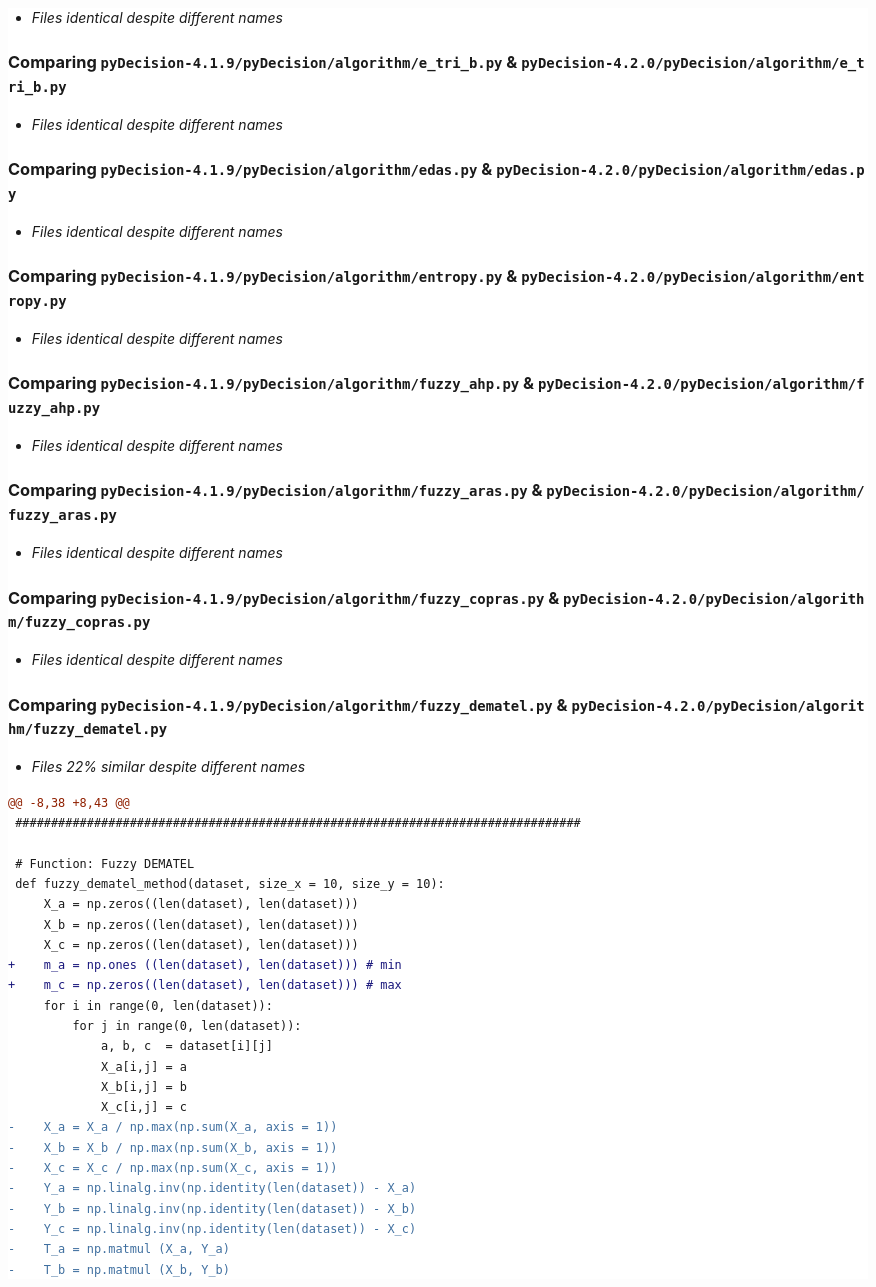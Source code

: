  * *Files identical despite different names*

### Comparing `pyDecision-4.1.9/pyDecision/algorithm/e_tri_b.py` & `pyDecision-4.2.0/pyDecision/algorithm/e_tri_b.py`

 * *Files identical despite different names*

### Comparing `pyDecision-4.1.9/pyDecision/algorithm/edas.py` & `pyDecision-4.2.0/pyDecision/algorithm/edas.py`

 * *Files identical despite different names*

### Comparing `pyDecision-4.1.9/pyDecision/algorithm/entropy.py` & `pyDecision-4.2.0/pyDecision/algorithm/entropy.py`

 * *Files identical despite different names*

### Comparing `pyDecision-4.1.9/pyDecision/algorithm/fuzzy_ahp.py` & `pyDecision-4.2.0/pyDecision/algorithm/fuzzy_ahp.py`

 * *Files identical despite different names*

### Comparing `pyDecision-4.1.9/pyDecision/algorithm/fuzzy_aras.py` & `pyDecision-4.2.0/pyDecision/algorithm/fuzzy_aras.py`

 * *Files identical despite different names*

### Comparing `pyDecision-4.1.9/pyDecision/algorithm/fuzzy_copras.py` & `pyDecision-4.2.0/pyDecision/algorithm/fuzzy_copras.py`

 * *Files identical despite different names*

### Comparing `pyDecision-4.1.9/pyDecision/algorithm/fuzzy_dematel.py` & `pyDecision-4.2.0/pyDecision/algorithm/fuzzy_dematel.py`

 * *Files 22% similar despite different names*

```diff
@@ -8,38 +8,43 @@
 ###############################################################################
 
 # Function: Fuzzy DEMATEL
 def fuzzy_dematel_method(dataset, size_x = 10, size_y = 10):  
     X_a = np.zeros((len(dataset), len(dataset)))
     X_b = np.zeros((len(dataset), len(dataset)))
     X_c = np.zeros((len(dataset), len(dataset)))
+    m_a = np.ones ((len(dataset), len(dataset))) # min
+    m_c = np.zeros((len(dataset), len(dataset))) # max
     for i in range(0, len(dataset)):
         for j in range(0, len(dataset)):
             a, b, c  = dataset[i][j]
             X_a[i,j] = a
             X_b[i,j] = b
             X_c[i,j] = c
-    X_a = X_a / np.max(np.sum(X_a, axis = 1))
-    X_b = X_b / np.max(np.sum(X_b, axis = 1))
-    X_c = X_c / np.max(np.sum(X_c, axis = 1))
-    Y_a = np.linalg.inv(np.identity(len(dataset)) - X_a)
-    Y_b = np.linalg.inv(np.identity(len(dataset)) - X_b)
-    Y_c = np.linalg.inv(np.identity(len(dataset)) - X_c)
-    T_a = np.matmul (X_a, Y_a)
-    T_b = np.matmul (X_b, Y_b)
```